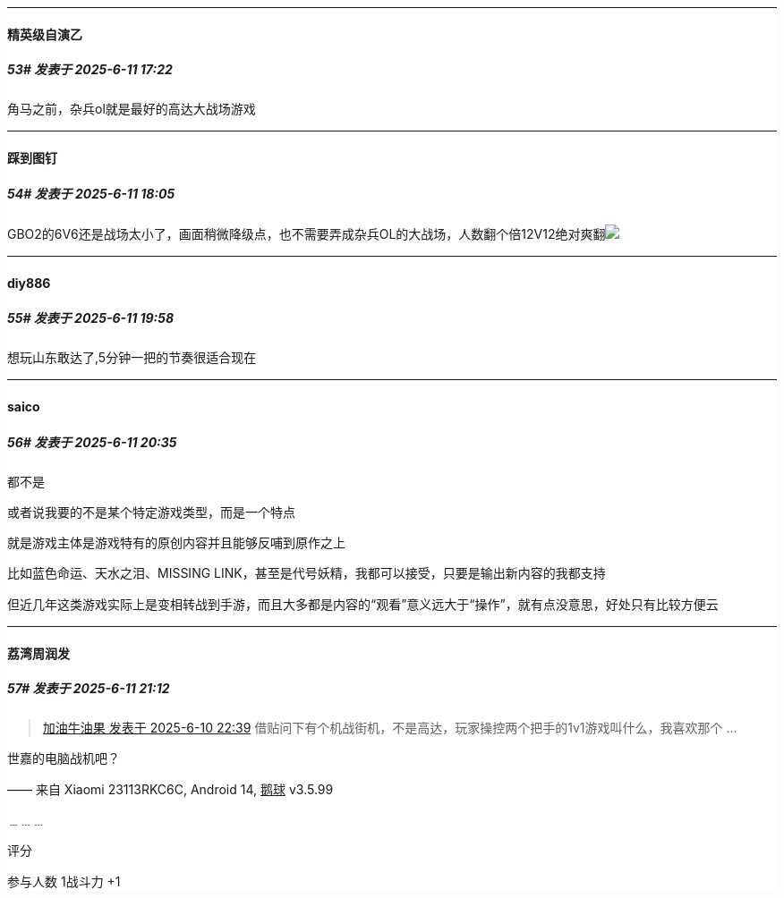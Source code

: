 
*****

####  精英级自演乙  
##### 53#       发表于 2025-6-11 17:22

角马之前，杂兵ol就是最好的高达大战场游戏


*****

####  踩到图钉  
##### 54#       发表于 2025-6-11 18:05

GBO2的6V6还是战场太小了，画面稍微降级点，也不需要弄成杂兵OL的大战场，人数翻个倍12V12绝对爽翻<img src="https://static.stage1st.com/image/smiley/face2017/059.png" referrerpolicy="no-referrer">


*****

####  diy886  
##### 55#       发表于 2025-6-11 19:58

想玩山东敢达了,5分钟一把的节奏很适合现在


*****

####  saico  
##### 56#       发表于 2025-6-11 20:35

都不是

或者说我要的不是某个特定游戏类型，而是一个特点

就是游戏主体是游戏特有的原创内容并且能够反哺到原作之上

比如蓝色命运、天水之泪、MISSING LINK，甚至是代号妖精，我都可以接受，只要是输出新内容的我都支持

但近几年这类游戏实际上是变相转战到手游，而且大多都是内容的“观看”意义远大于“操作”，就有点没意思，好处只有比较方便云


*****

####  荔湾周润发  
##### 57#       发表于 2025-6-11 21:12

<blockquote><a href="httphttps://stage1st.com/2b/forum.php?mod=redirect&amp;goto=findpost&amp;pid=67915663&amp;ptid=2253494" target="_blank">加油牛油果 发表于 2025-6-10 22:39</a>
借贴问下有个机战街机，不是高达，玩家操控两个把手的1v1游戏叫什么，我喜欢那个 ...</blockquote>
世嘉的电脑战机吧？

—— 来自 Xiaomi 23113RKC6C, Android 14, [鹅球](https://www.pgyer.com/GcUxKd4w) v3.5.99

﹍﹍﹍

评分

 参与人数 1战斗力 +1
